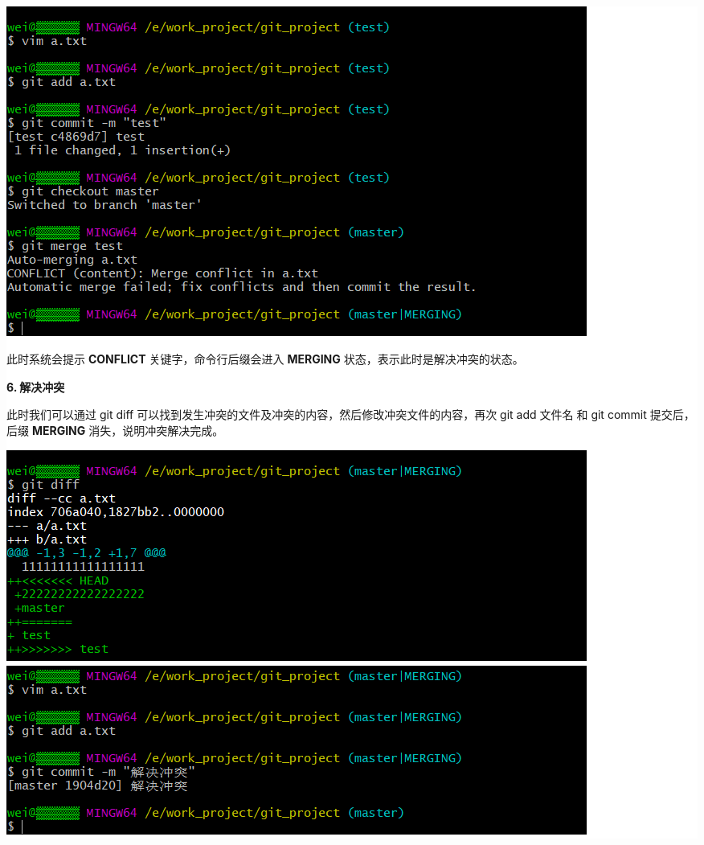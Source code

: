 ![image.png](../../imgs/1576140497057-503153b8-8da9-4085-b0ac-6852a56b9053.png)



此时系统会提示 **CONFLICT** 关键字，命令行后缀会进入 **MERGING** 状态，表示此时是解决冲突的状态。



**6. 解决冲突**

此时我们可以通过 git diff 可以找到发生冲突的文件及冲突的内容，然后修改冲突文件的内容，再次 git add 文件名 和 git commit 提交后，后缀 **MERGING** 消失，说明冲突解决完成。

![image.png](../../imgs/1576140650192-27163c61-49e3-4e10-ae68-710dcc9eed99.png)![image.png](../../imgs/1576140698524-aca1aab5-edf7-4276-be62-f83e89c90faa.png)
